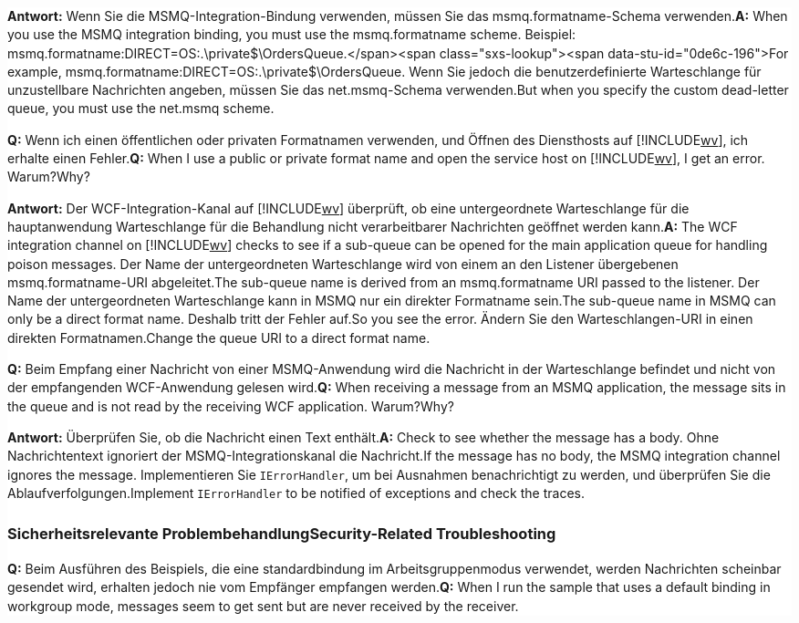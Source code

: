  <span data-ttu-id="0de6c-195">**Antwort:** Wenn Sie die MSMQ-Integration-Bindung verwenden, müssen Sie das msmq.formatname-Schema verwenden.</span><span class="sxs-lookup"><span data-stu-id="0de6c-195">**A:** When you use the MSMQ integration binding, you must use the msmq.formatname scheme.</span></span> <span data-ttu-id="0de6c-196">Beispiel: msmq.formatname:DIRECT=OS:.\private$\OrdersQueue.</span><span class="sxs-lookup"><span data-stu-id="0de6c-196">For example, msmq.formatname:DIRECT=OS:.\private$\OrdersQueue.</span></span> <span data-ttu-id="0de6c-197">Wenn Sie jedoch die benutzerdefinierte Warteschlange für unzustellbare Nachrichten angeben, müssen Sie das net.msmq-Schema verwenden.</span><span class="sxs-lookup"><span data-stu-id="0de6c-197">But when you specify the custom dead-letter queue, you must use the net.msmq scheme.</span></span>  
  
 <span data-ttu-id="0de6c-198">**Q:** Wenn ich einen öffentlichen oder privaten Formatnamen verwenden, und Öffnen des Diensthosts auf [!INCLUDE[wv](../../../../includes/wv-md.md)], ich erhalte einen Fehler.</span><span class="sxs-lookup"><span data-stu-id="0de6c-198">**Q:** When I use a public or private format name and open the service host on [!INCLUDE[wv](../../../../includes/wv-md.md)], I get an error.</span></span> <span data-ttu-id="0de6c-199">Warum?</span><span class="sxs-lookup"><span data-stu-id="0de6c-199">Why?</span></span>  
  
 <span data-ttu-id="0de6c-200">**Antwort:** Der WCF-Integration-Kanal auf [!INCLUDE[wv](../../../../includes/wv-md.md)] überprüft, ob eine untergeordnete Warteschlange für die hauptanwendung Warteschlange für die Behandlung nicht verarbeitbarer Nachrichten geöffnet werden kann.</span><span class="sxs-lookup"><span data-stu-id="0de6c-200">**A:** The WCF integration channel on [!INCLUDE[wv](../../../../includes/wv-md.md)] checks to see if a sub-queue can be opened for the main application queue for handling poison messages.</span></span> <span data-ttu-id="0de6c-201">Der Name der untergeordneten Warteschlange wird von einem an den Listener übergebenen msmq.formatname-URI abgeleitet.</span><span class="sxs-lookup"><span data-stu-id="0de6c-201">The sub-queue name is derived from an msmq.formatname URI passed to the listener.</span></span> <span data-ttu-id="0de6c-202">Der Name der untergeordneten Warteschlange kann in MSMQ nur ein direkter Formatname sein.</span><span class="sxs-lookup"><span data-stu-id="0de6c-202">The sub-queue name in MSMQ can only be a direct format name.</span></span> <span data-ttu-id="0de6c-203">Deshalb tritt der Fehler auf.</span><span class="sxs-lookup"><span data-stu-id="0de6c-203">So you see the error.</span></span> <span data-ttu-id="0de6c-204">Ändern Sie den Warteschlangen-URI in einen direkten Formatnamen.</span><span class="sxs-lookup"><span data-stu-id="0de6c-204">Change the queue URI to a direct format name.</span></span>  
  
 <span data-ttu-id="0de6c-205">**Q:** Beim Empfang einer Nachricht von einer MSMQ-Anwendung wird die Nachricht in der Warteschlange befindet und nicht von der empfangenden WCF-Anwendung gelesen wird.</span><span class="sxs-lookup"><span data-stu-id="0de6c-205">**Q:** When receiving a message from an MSMQ application, the message sits in the queue and is not read by the receiving WCF application.</span></span> <span data-ttu-id="0de6c-206">Warum?</span><span class="sxs-lookup"><span data-stu-id="0de6c-206">Why?</span></span>  
  
 <span data-ttu-id="0de6c-207">**Antwort:** Überprüfen Sie, ob die Nachricht einen Text enthält.</span><span class="sxs-lookup"><span data-stu-id="0de6c-207">**A:** Check to see whether the message has a body.</span></span> <span data-ttu-id="0de6c-208">Ohne Nachrichtentext ignoriert der MSMQ-Integrationskanal die Nachricht.</span><span class="sxs-lookup"><span data-stu-id="0de6c-208">If the message has no body, the MSMQ integration channel ignores the message.</span></span> <span data-ttu-id="0de6c-209">Implementieren Sie `IErrorHandler`, um bei Ausnahmen benachrichtigt zu werden, und überprüfen Sie die Ablaufverfolgungen.</span><span class="sxs-lookup"><span data-stu-id="0de6c-209">Implement `IErrorHandler` to be notified of exceptions and check the traces.</span></span>  
  
### <a name="security-related-troubleshooting"></a><span data-ttu-id="0de6c-210">Sicherheitsrelevante Problembehandlung</span><span class="sxs-lookup"><span data-stu-id="0de6c-210">Security-Related Troubleshooting</span></span>  
 <span data-ttu-id="0de6c-211">**Q:** Beim Ausführen des Beispiels, die eine standardbindung im Arbeitsgruppenmodus verwendet, werden Nachrichten scheinbar gesendet wird, erhalten jedoch nie vom Empfänger empfangen werden.</span><span class="sxs-lookup"><span data-stu-id="0de6c-211">**Q:** When I run the sample that uses a default binding in workgroup mode, messages seem to get sent but are never received by the receiver.</span></span>  
  